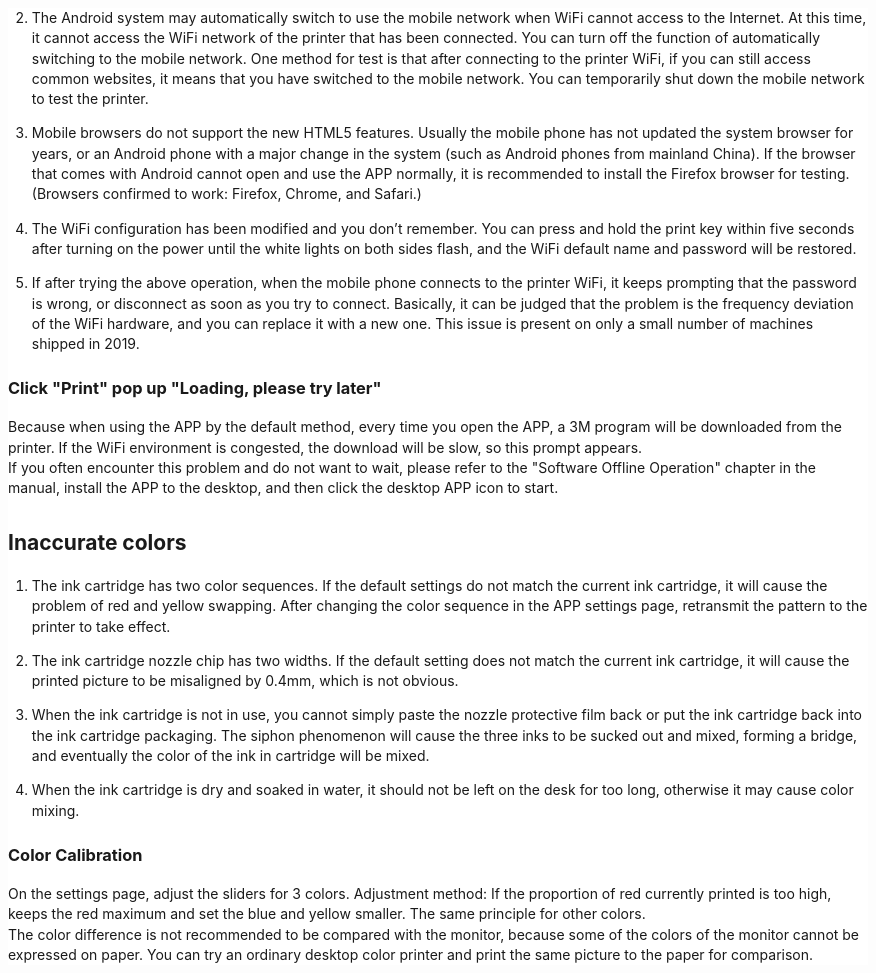   2. The Android system may automatically switch to use the mobile network when WiFi cannot access to the Internet. At this time, it cannot access the WiFi network of the printer that has been connected. You can turn off the function of automatically switching to the mobile network. One method for test is that after connecting to the printer WiFi, if you can still access common websites, it means that you have switched to the mobile network. You can temporarily shut down the mobile network to test the printer.

  3. Mobile browsers do not support the new HTML5 features. Usually the mobile phone has not updated the system browser for years, or an Android phone with a major change in the system (such as Android phones from mainland China). If the browser that comes with Android cannot open and use the APP normally, it is recommended to install the Firefox browser for testing. (Browsers confirmed to work: Firefox, Chrome, and Safari.)

4. The WiFi configuration has been modified and you don’t remember. You can press and hold the print key within five seconds after turning on the power until the white lights on both sides flash, and the WiFi default name and password will be restored.

5. If after trying the above operation, when the mobile phone connects to the printer WiFi, it keeps prompting that the password is wrong, or disconnect as soon as you try to connect. Basically, it can be judged that the problem is the frequency deviation of the WiFi hardware, and you can replace it with a new one. This issue is present on only a small number of machines shipped in 2019.

### Click "Print" pop up "Loading, please try later"
Because when using the APP by the default method, every time you open the APP, a 3M program will be downloaded from the printer. If the WiFi environment is congested, the download will be slow, so this prompt appears.  
If you often encounter this problem and do not want to wait, please refer to the "Software Offline Operation" chapter in the manual, install the APP to the desktop, and then click the desktop APP icon to start.

## Inaccurate colors
1. The ink cartridge has two color sequences. If the default settings do not match the current ink cartridge, it will cause the problem of red and yellow swapping. After changing the color sequence in the APP settings page, retransmit the pattern to the printer to take effect.

2. The ink cartridge nozzle chip has two widths. If the default setting does not match the current ink cartridge, it will cause the printed picture to be misaligned by 0.4mm, which is not obvious.

3. When the ink cartridge is not in use, you cannot simply paste the nozzle protective film back or put the ink cartridge back into the ink cartridge packaging. The siphon phenomenon will cause the three inks to be sucked out and mixed, forming a bridge, and eventually the color of the ink in cartridge will be mixed.

4. When the ink cartridge is dry and soaked in water, it should not be left on the desk for too long, otherwise it may cause color mixing.

### Color Calibration
On the settings page, adjust the sliders for 3 colors. Adjustment method: If the proportion of red currently printed is too high, keeps the red maximum and set the blue and yellow smaller. The same principle for other colors.  
The color difference is not recommended to be compared with the monitor, because some of the colors of the monitor cannot be expressed on paper. You can try an ordinary desktop color printer and print the same picture to the paper for comparison.
